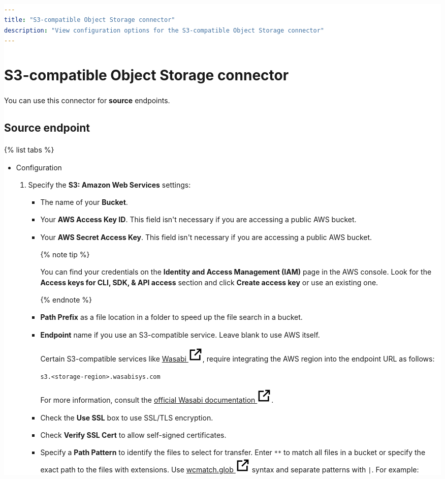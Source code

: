 ```yaml
---
title: "S3-compatible Object Storage connector"
description: "View configuration options for the S3-compatible Object Storage connector"
---
```


# S3-compatible Object Storage connector

You can use this connector for **source** endpoints.

## Source endpoint

{% list tabs %}

* Configuration

    1. Specify the **S3: Amazon Web Services** settings:

        * The name of your **Bucket**.

        * Your **AWS Access Key ID**. This field isn't necessary if you are accessing a public AWS bucket.

        * Your **AWS Secret Access Key**. This field isn't necessary if you are accessing a public AWS bucket.

            {% note tip %}

            You can find your credentials on the **Identity and Access Management (IAM)** page in the AWS console. Look for the **Access keys for CLI, SDK, & API access** section and click **Create access key** or use an existing one.

            {% endnote %}

        * **Path Prefix** as a file location in a folder to speed up the file search in a bucket.

        * **Endpoint** name if you use an S3-compatible service. Leave blank to use AWS itself.

            Certain S3-compatible services like [Wasabi ![external link](../_assets/external-link.svg)](https://wasabi.com/), require integrating the AWS region into the endpoint URL as follows:

            ```url
            s3.<storage-region>.wasabisys.com
            ```

            For more information, consult the [official Wasabi documentation ![external link](../_assets/external-link.svg)](https://docs.wasabi.com/docs/what-are-the-service-urls-for-wasabis-different-storage-regions).

        * Check the **Use SSL** box to use SSL/TLS encryption.

        * Check **Verify SSL Cert** to allow self-signed certificates.

        * Specify a **Path Pattern** to identify the files to select for transfer. Enter `**` to match all files in a bucket or specify the exact path to the files with extensions. Use [wcmatch.glob ![external link](../_assets/external-link.svg)](https://facelessuser.github.io/wcmatch/glob/) syntax and separate patterns with `|`. For example:
